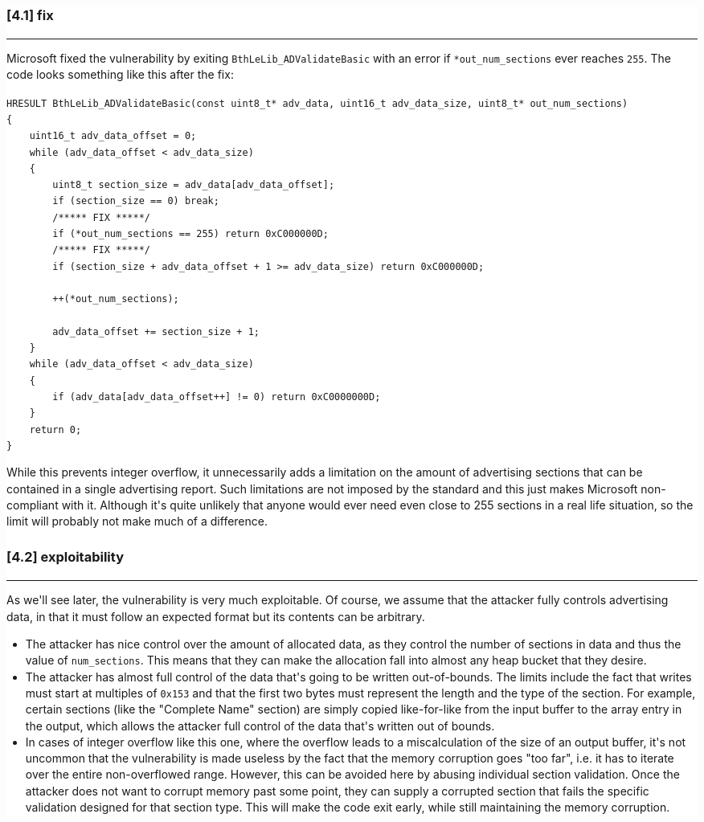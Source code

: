 ### [4.1] fix
------
Microsoft fixed the vulnerability by exiting `BthLeLib_ADValidateBasic` with an error if `*out_num_sections` ever reaches `255`. The code looks something like this after the fix:

```
HRESULT BthLeLib_ADValidateBasic(const uint8_t* adv_data, uint16_t adv_data_size, uint8_t* out_num_sections)
{
	uint16_t adv_data_offset = 0;
	while (adv_data_offset < adv_data_size)
	{
		uint8_t section_size = adv_data[adv_data_offset];
		if (section_size == 0) break;
		/***** FIX *****/
		if (*out_num_sections == 255) return 0xC000000D;
		/***** FIX *****/
		if (section_size + adv_data_offset + 1 >= adv_data_size) return 0xC000000D;

		++(*out_num_sections);

		adv_data_offset += section_size + 1;
	}
	while (adv_data_offset < adv_data_size)
	{
		if (adv_data[adv_data_offset++] != 0) return 0xC0000000D;
	}
	return 0;
}
```
While this prevents integer overflow, it unnecessarily adds a limitation on the amount of advertising sections that can be contained in a single advertising report. Such limitations are not imposed by the standard and this just makes Microsoft non-compliant with it. Although it's quite unlikely that anyone would ever need even close to 255 sections in a real life situation, so the limit will probably not make much of a difference.

### [4.2] exploitability
---------------
As we'll see later, the vulnerability is very much exploitable. Of course, we assume that the attacker fully controls advertising data, in that it must follow an expected format but its contents can be arbitrary.
- The attacker has nice control over the amount of allocated data, as they control the number of sections in data and thus the value of `num_sections`. This means that they can make the allocation fall into almost any heap bucket that they desire.
- The attacker has almost full control of the data that's going to be written out-of-bounds. The limits include the fact that writes must start at multiples of `0x153` and that the first two bytes must represent the length and the type of the section. For example, certain sections (like the "Complete Name" section) are simply copied like-for-like from the input buffer to the array entry in the output, which allows the attacker full control of the data that's written out of bounds.
- In cases of integer overflow like this one, where the overflow leads to a miscalculation of the size of an output buffer, it's not uncommon that the vulnerability is made useless by the fact that the memory corruption goes "too far", i.e. it has to iterate over the entire non-overflowed range. However, this can be avoided here by abusing individual section validation. Once the attacker does not want to corrupt memory past some point, they can supply a corrupted section that fails the specific validation designed for that section type. This will make the code exit early, while still maintaining the memory corruption.
